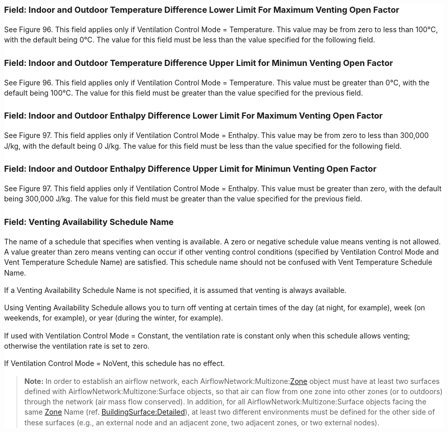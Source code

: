 ### Field: Indoor and Outdoor Temperature Difference Lower Limit For Maximum Venting Open Factor

See Figure 96. This field applies only if Ventilation Control Mode = Temperature. This value may be from zero to less than 100°C, with the default being 0°C. The value for this field must be less than the value specified for the following field.

### Field: Indoor and Outdoor Temperature Difference Upper Limit for Minimun Venting Open Factor

See Figure 96. This field applies only if Ventilation Control Mode = Temperature. This value must be greater than 0°C, with the default being 100°C. The value for this field must be greater than the value specified for the previous field.

### Field: Indoor and Outdoor Enthalpy Difference Lower Limit For Maximum Venting Open Factor

See Figure 97. This field applies only if Ventilation Control Mode = Enthalpy. This value may be from zero to less than 300,000 J/kg, with the default being 0 J/kg. The value for this field must be less than the value specified for the following field.

### Field: Indoor and Outdoor Enthalpy Difference Upper Limit for Minimun Venting Open Factor

See Figure 97. This field applies only if Ventilation Control Mode = Enthalpy. This value must be greater than zero, with the default being 300,000 J/kg. The value for this field must be greater than the value specified for the previous field.

### Field: Venting Availability Schedule Name

The name of a schedule that specifies when venting is available. A zero or negative schedule value means venting is not allowed. A value greater than zero means venting can occur if other venting control conditions (specified by Ventilation Control Mode and Vent Temperature Schedule Name) are satisfied. This schedule name should not be confused with Vent Temperature Schedule Name.

If a Venting Availability Schedule Name is not specified, it is assumed that venting is always available.

Using Venting Availability Schedule allows you to turn off venting at certain times of the day (at night, for example), week (on weekends, for example), or year (during the winter, for example).

If used with Ventilation Control Mode = Constant, the ventilation rate is constant only when this schedule allows venting; otherwise the ventilation rate is set to zero.

If Ventilation Control Mode = NoVent, this schedule has no effect.

> **Note:** In order to establish an airflow network, each AirflowNetwork:Multizone:[Zone](#zone) object must have at least two surfaces defined with AirflowNetwork:Multizone:Surface objects, so that air can flow from one zone into other zones (or to outdoors) through the network (air mass flow conserved). In addition, for all AirflowNetwork:Multizone:Surface objects facing the same [Zone](#zone) Name (ref. [BuildingSurface:Detailed](#buildingsurfacedetailed)), at least two different environments must be defined for the other side of these surfaces (e.g., an external node and an adjacent zone, two adjacent zones, or two external nodes).
